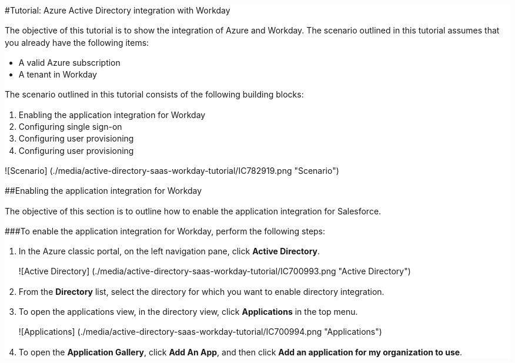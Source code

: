 <properties 
    pageTitle="Tutorial: Azure Active Directory integration with Workday | Microsoft Azure" 
    description="Learn how to use Workday with Azure Active Directory to enable single sign-on, automated provisioning, and more!." 
    services="active-directory" 
    authors="jeevansd"  
    documentationCenter="na" 
    manager="femila"/>
<tags 
    ms.service="active-directory" 
    ms.devlang="na" 
    ms.topic="article" 
    ms.tgt_pltfrm="na" 
    ms.workload="identity" 
    ms.date="09/09/2016" 
    ms.author="jeedes" />

#<a name="tutorial-azure-active-directory-integration-with-workday"></a>Tutorial: Azure Active Directory integration with Workday
  
The objective of this tutorial is to show the integration of Azure and Workday. The scenario outlined in this tutorial assumes that you already have the following items:

-   A valid Azure subscription
-   A tenant in Workday
  
The scenario outlined in this tutorial consists of the following building blocks:

1.  Enabling the application integration for Workday
2.  Configuring single sign-on
3.  Configuring user provisioning
4.  Configuring user provisioning

![Scenario] (./media/active-directory-saas-workday-tutorial/IC782919.png "Scenario")

##<a name="enabling-the-application-integration-for-workday"></a>Enabling the application integration for Workday
  
The objective of this section is to outline how to enable the application integration for Salesforce.

###<a name="to-enable-the-application-integration-for-workday-perform-the-following-steps"></a>To enable the application integration for Workday, perform the following steps:

1.  In the Azure classic portal, on the left navigation pane, click **Active Directory**.

    ![Active Directory] (./media/active-directory-saas-workday-tutorial/IC700993.png "Active Directory")

2.  From the **Directory** list, select the directory for which you want to enable directory integration.

3.  To open the applications view, in the directory view, click **Applications** in the top menu.

    ![Applications] (./media/active-directory-saas-workday-tutorial/IC700994.png "Applications")

4.  To open the **Application Gallery**, click **Add An App**, and then click **Add an application for my organization to use**.
